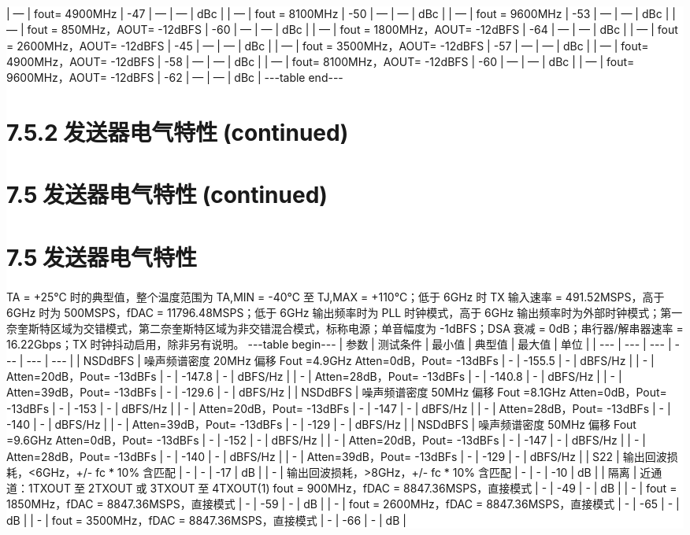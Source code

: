 | — | fout= 4900MHz | -47 | — | — | dBc |
| — | fout = 8100MHz | -50 | — | — | dBc |
| — | fout = 9600MHz | -53 | — | — | dBc |
| — | fout = 850MHz，AOUT= -12dBFS | -60 | — | — | dBc |
| — | fout = 1800MHz，AOUT= -12dBFS | -64 | — | — | dBc |
| — | fout = 2600MHz，AOUT= -12dBFS | -45 | — | — | dBc |
| — | fout = 3500MHz，AOUT= -12dBFS | -57 | — | — | dBc |
| — | fout= 4900MHz，AOUT= -12dBFS | -58 | — | — | dBc |
| — | fout= 8100MHz，AOUT= -12dBFS | -60 | — | — | dBc |
| — | fout= 9600MHz，AOUT= -12dBFS | -62 | — | — | dBc |
---table end---
# 7.5.2 发送器电气特性 (continued)

# 7.5 发送器电气特性 (continued)
# 7.5 发送器电气特性
TA = +25°C 时的典型值，整个温度范围为 TA,MIN = -40°C 至 TJ,MAX = +110°C；低于 6GHz 时 TX 输入速率 = 491.52MSPS，高于 6GHz 时为 500MSPS，fDAC = 11796.48MSPS；低于 6GHz 输出频率时为 PLL 时钟模式，高于 6GHz 输出频率时为外部时钟模式；第一奈奎斯特区域为交错模式，第二奈奎斯特区域为非交错混合模式，标称电源；单音幅度为 -1dBFS；DSA 衰减 = 0dB；串行器/解串器速率 = 16.22Gbps；TX 时钟抖动启用，除非另有说明。
---table begin---
| 参数 | 测试条件 | 最小值 | 典型值 | 最大值 | 单位 |
| --- | --- | --- | --- | --- | --- |
| NSDdBFS | 噪声频谱密度 20MHz 偏移 Fout =4.9GHz Atten=0dB，Pout= -13dBFs | - | -155.5 | - | dBFS/Hz |
| - | Atten=20dB，Pout= -13dBFs | - | -147.8 | - | dBFS/Hz |
| - | Atten=28dB，Pout= -13dBFs | - | -140.8 | - | dBFS/Hz |
| - | Atten=39dB，Pout= -13dBFs | - | -129.6 | - | dBFS/Hz |
| NSDdBFS | 噪声频谱密度 50MHz 偏移 Fout =8.1GHz Atten=0dB，Pout= -13dBFs | - | -153 | - | dBFS/Hz |
| - | Atten=20dB，Pout= -13dBFs | - | -147 | - | dBFS/Hz |
| - | Atten=28dB，Pout= -13dBFs | - | -140 | - | dBFS/Hz |
| - | Atten=39dB，Pout= -13dBFs | - | -129 | - | dBFS/Hz |
| NSDdBFS | 噪声频谱密度 50MHz 偏移 Fout =9.6GHz Atten=0dB，Pout= -13dBFs | - | -152 | - | dBFS/Hz |
| - | Atten=20dB，Pout= -13dBFs | - | -147 | - | dBFS/Hz |
| - | Atten=28dB，Pout= -13dBFs | - | -140 | - | dBFS/Hz |
| - | Atten=39dB，Pout= -13dBFs | - | -129 | - | dBFS/Hz |
| S22 | 输出回波损耗，<6GHz，+/- fc * 10% 含匹配 | - | - | -17 | dB |
| - | 输出回波损耗，>8GHz，+/- fc * 10% 含匹配 | - | - | -10 | dB |
| 隔离 | 近通道：1TXOUT 至 2TXOUT 或 3TXOUT 至 4TXOUT(1) fout = 900MHz，fDAC = 8847.36MSPS，直接模式 | - | -49 | - | dB |
| - | fout = 1850MHz，fDAC = 8847.36MSPS，直接模式 | - | -59 | - | dB |
| - | fout = 2600MHz，fDAC = 8847.36MSPS，直接模式 | - | -65 | - | dB |
| - | fout = 3500MHz，fDAC = 8847.36MSPS，直接模式 | - | -66 | - | dB |